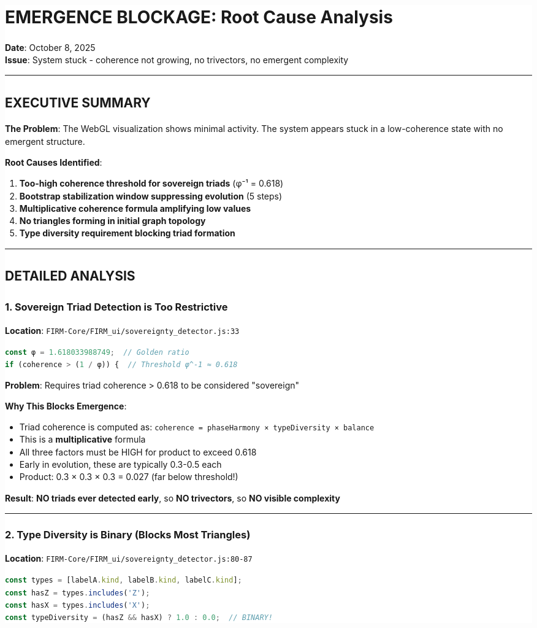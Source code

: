 # EMERGENCE BLOCKAGE: Root Cause Analysis

**Date**: October 8, 2025  
**Issue**: System stuck - coherence not growing, no trivectors, no emergent complexity

---

## EXECUTIVE SUMMARY

**The Problem**: The WebGL visualization shows minimal activity. The system appears stuck in a low-coherence state with no emergent structure.

**Root Causes Identified**:
1. **Too-high coherence threshold for sovereign triads** (φ⁻¹ = 0.618)
2. **Bootstrap stabilization window suppressing evolution** (5 steps)
3. **Multiplicative coherence formula amplifying low values**
4. **No triangles forming in initial graph topology**
5. **Type diversity requirement blocking triad formation**

---

## DETAILED ANALYSIS

### 1. Sovereign Triad Detection is Too Restrictive

**Location**: `FIRM-Core/FIRM_ui/sovereignty_detector.js:33`

```javascript
const φ = 1.618033988749;  // Golden ratio
if (coherence > (1 / φ)) {  // Threshold φ^-1 ≈ 0.618
```

**Problem**: Requires triad coherence > 0.618 to be considered "sovereign"

**Why This Blocks Emergence**:
- Triad coherence is computed as: `coherence = phaseHarmony × typeDiversity × balance`
- This is a **multiplicative** formula
- All three factors must be HIGH for product to exceed 0.618
- Early in evolution, these are typically 0.3-0.5 each
- Product: 0.3 × 0.3 × 0.3 = 0.027 (far below threshold!)

**Result**: **NO triads ever detected early**, so **NO trivectors**, so **NO visible complexity**

---

### 2. Type Diversity is Binary (Blocks Most Triangles)

**Location**: `FIRM-Core/FIRM_ui/sovereignty_detector.js:80-87`

```javascript
const types = [labelA.kind, labelB.kind, labelC.kind];
const hasZ = types.includes('Z');
const hasX = types.includes('X');
const typeDiversity = (hasZ && hasX) ? 1.0 : 0.0;  // BINARY!
```
